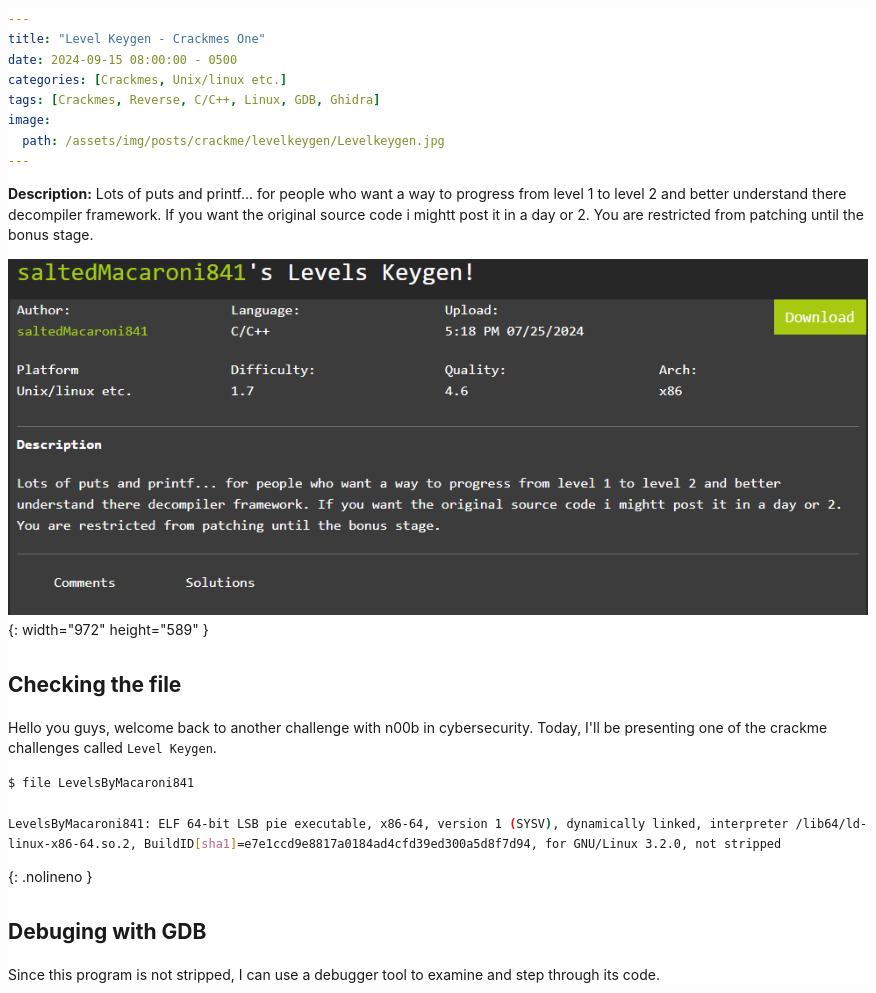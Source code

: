 ```yaml
---
title: "Level Keygen - Crackmes One"
date: 2024-09-15 08:00:00 - 0500
categories: [Crackmes, Unix/linux etc.]
tags: [Crackmes, Reverse, C/C++, Linux, GDB, Ghidra]
image: 
  path: /assets/img/posts/crackme/levelkeygen/Levelkeygen.jpg
---
```


**Description:** Lots of puts and printf... for people who want a way to progress from level 1 to level 2 and better understand there decompiler framework. If you want the original source code i mightt post it in a day or 2. You are restricted from patching until the bonus stage.

![Level Keygen](/assets/img/posts/crackme/levelkeygen/banner.png){: width="972" height="589" }

## Checking the file
Hello you guys, welcome back to another challenge with n00b in cybersecurity. Today, I'll be presenting one of the crackme challenges called `Level Keygen`.

```bash
$ file LevelsByMacaroni841  

LevelsByMacaroni841: ELF 64-bit LSB pie executable, x86-64, version 1 (SYSV), dynamically linked, interpreter /lib64/ld-linux-x86-64.so.2, BuildID[sha1]=e7e1ccd9e8817a0184ad4cfd39ed300a5d8f7d94, for GNU/Linux 3.2.0, not stripped
```
{: .nolineno }

## Debuging with GDB

Since this program is not stripped, I can use a debugger tool to examine and step through its code. 
